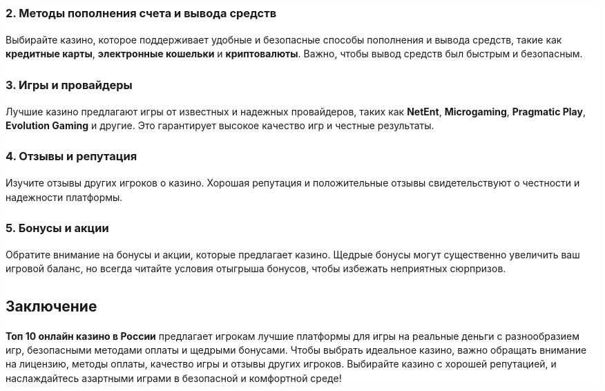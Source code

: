 ### 2. **Методы пополнения счета и вывода средств**

Выбирайте казино, которое поддерживает удобные и безопасные способы пополнения и вывода средств, такие как **кредитные карты**, **электронные кошельки** и **криптовалюты**. Важно, чтобы вывод средств был быстрым и безопасным.

### 3. **Игры и провайдеры**

Лучшие казино предлагают игры от известных и надежных провайдеров, таких как **NetEnt**, **Microgaming**, **Pragmatic Play**, **Evolution Gaming** и другие. Это гарантирует высокое качество игр и честные результаты.

### 4. **Отзывы и репутация**

Изучите отзывы других игроков о казино. Хорошая репутация и положительные отзывы свидетельствуют о честности и надежности платформы.

### 5. **Бонусы и акции**

Обратите внимание на бонусы и акции, которые предлагает казино. Щедрые бонусы могут существенно увеличить ваш игровой баланс, но всегда читайте условия отыгрыша бонусов, чтобы избежать неприятных сюрпризов.

## Заключение

**Топ 10 онлайн казино в России** предлагает игрокам лучшие платформы для игры на реальные деньги с разнообразием игр, безопасными методами оплаты и щедрыми бонусами. Чтобы выбрать идеальное казино, важно обращать внимание на лицензию, методы оплаты, качество игры и отзывы других игроков. Выбирайте казино с хорошей репутацией, и наслаждайтесь азартными играми в безопасной и комфортной среде!
